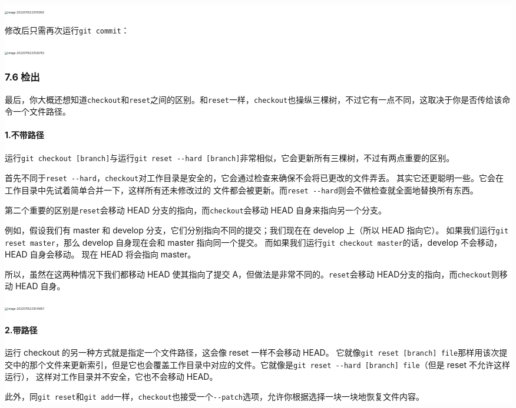 <img src="https://raw.githubusercontent.com/Famezyy/picture/master/notePictureBed/image-20220705233110909-001b8b52a8e2d32a364f7f0ebcf4dfda-e2612c.png" alt="image-20220705233110909" style="zoom:33%;" />

修改后只需再次运行`git commit`：

<img src="https://raw.githubusercontent.com/Famezyy/picture/master/notePictureBed/image-20220705233126763-f435867d87061293e3aa75b82367b564-f6e267.png" alt="image-20220705233126763" style="zoom:33%;" />

### 7.6 检出

最后，你大概还想知道`checkout`和`reset`之间的区别。和`reset`一样，`checkout`也操纵三棵树，不过它有一点不同，这取决于你是否传给该命令一个文件路径。

#### 1.不带路径

运行`git checkout [branch]`与运行`git reset --hard [branch]`非常相似，它会更新所有三棵树，不过有两点重要的区别。

首先不同于`reset --hard`，`checkout`对工作目录是安全的，它会通过检查来确保不会将已更改的文件弄丢。 其实它还更聪明一些。它会在工作目录中先试着简单合并一下，这样所有还未修改过的 文件都会被更新。而`reset --hard`则会不做检查就全面地替换所有东西。

第二个重要的区别是`reset`会移动 HEAD 分支的指向，而`checkout`会移动 HEAD 自身来指向另一个分支。

例如，假设我们有 master 和 develop 分支，它们分别指向不同的提交；我们现在在 develop 上（所以 HEAD 指向它）。 如果我们运行`git reset master`，那么 develop 自身现在会和 master 指向同一个提交。 而如果我们运行`git checkout master`的话，develop 不会移动，HEAD 自身会移动。 现在 HEAD 将会指向 master。

所以，虽然在这两种情况下我们都移动 HEAD 使其指向了提交 A，但做法是非常不同的。`reset`会移动 HEAD分支的指向，而`checkout`则移动 HEAD 自身。

<img src="https://raw.githubusercontent.com/Famezyy/picture/master/notePictureBed/image-20220705233514857-a879a982b7572506b4b154f2d95e73d5-b1d7d2.png" alt="image-20220705233514857" style="zoom:33%;" />

#### 2.带路径

运行 checkout 的另一种方式就是指定一个文件路径，这会像 reset 一样不会移动 HEAD。 它就像`git reset [branch] file`那样用该次提交中的那个文件来更新索引，但是它也会覆盖工作目录中对应的文件。它就像是`git reset --hard [branch] file`（但是 reset 不允许这样运行）， 这样对工作目录并不安全，它也不会移动 HEAD。

此外，同`git reset`和`git add`一样，`checkout`也接受一个`--patch`选项，允许你根据选择一块一块地恢复文件内容。